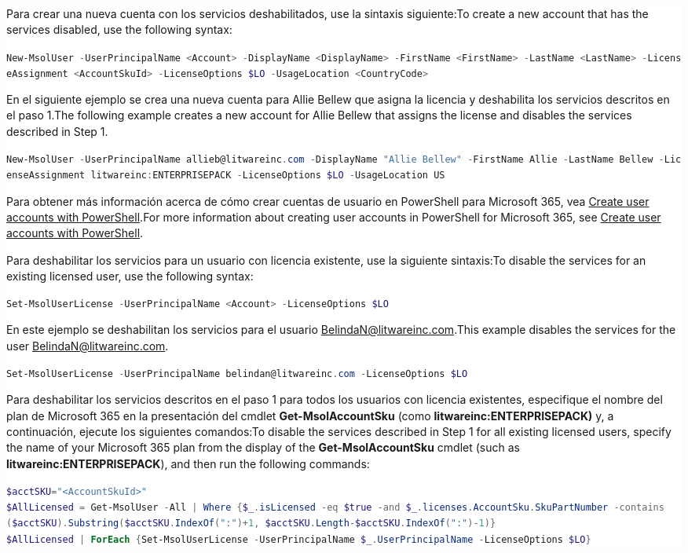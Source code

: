 <span data-ttu-id="4ed09-128">Para crear una nueva cuenta con los servicios deshabilitados, use la sintaxis siguiente:</span><span class="sxs-lookup"><span data-stu-id="4ed09-128">To create a new account that has the services disabled, use the following syntax:</span></span>
    
```powershell
New-MsolUser -UserPrincipalName <Account> -DisplayName <DisplayName> -FirstName <FirstName> -LastName <LastName> -LicenseAssignment <AccountSkuId> -LicenseOptions $LO -UsageLocation <CountryCode>
```

<span data-ttu-id="4ed09-129">En el siguiente ejemplo se crea una nueva cuenta para Allie Bellew que asigna la licencia y deshabilita los servicios descritos en el paso 1.</span><span class="sxs-lookup"><span data-stu-id="4ed09-129">The following example creates a new account for Allie Bellew that assigns the license and disables the services described in Step 1.</span></span>
    
```powershell
New-MsolUser -UserPrincipalName allieb@litwareinc.com -DisplayName "Allie Bellew" -FirstName Allie -LastName Bellew -LicenseAssignment litwareinc:ENTERPRISEPACK -LicenseOptions $LO -UsageLocation US
```

<span data-ttu-id="4ed09-130">Para obtener más información acerca de cómo crear cuentas de usuario en PowerShell para Microsoft 365, vea [Create user accounts with PowerShell](create-user-accounts-with-microsoft-365-powershell.md).</span><span class="sxs-lookup"><span data-stu-id="4ed09-130">For more information about creating user accounts in PowerShell for Microsoft 365, see [Create user accounts with PowerShell](create-user-accounts-with-microsoft-365-powershell.md).</span></span>
    
<span data-ttu-id="4ed09-131">Para deshabilitar los servicios para un usuario con licencia existente, use la siguiente sintaxis:</span><span class="sxs-lookup"><span data-stu-id="4ed09-131">To disable the services for an existing licensed user, use the following syntax:</span></span>
    
```powershell
Set-MsolUserLicense -UserPrincipalName <Account> -LicenseOptions $LO
```

<span data-ttu-id="4ed09-132">En este ejemplo se deshabilitan los servicios para el usuario BelindaN@litwareinc.com.</span><span class="sxs-lookup"><span data-stu-id="4ed09-132">This example disables the services for the user BelindaN@litwareinc.com.</span></span>
    
```powershell
Set-MsolUserLicense -UserPrincipalName belindan@litwareinc.com -LicenseOptions $LO
```

<span data-ttu-id="4ed09-133">Para deshabilitar los servicios descritos en el paso 1 para todos los usuarios con licencia existentes, especifique el nombre del plan de Microsoft 365 en la presentación del cmdlet **Get-MsolAccountSku** (como **litwareinc:ENTERPRISEPACK)** y, a continuación, ejecute los siguientes comandos:</span><span class="sxs-lookup"><span data-stu-id="4ed09-133">To disable the services described in Step 1 for all existing licensed users, specify the name of your Microsoft 365 plan from the display of the **Get-MsolAccountSku** cmdlet (such as **litwareinc:ENTERPRISEPACK**), and then run the following commands:</span></span>
    
```powershell
$acctSKU="<AccountSkuId>"
$AllLicensed = Get-MsolUser -All | Where {$_.isLicensed -eq $true -and $_.licenses.AccountSku.SkuPartNumber -contains ($acctSKU).Substring($acctSKU.IndexOf(":")+1, $acctSKU.Length-$acctSKU.IndexOf(":")-1)}
$AllLicensed | ForEach {Set-MsolUserLicense -UserPrincipalName $_.UserPrincipalName -LicenseOptions $LO}
```
